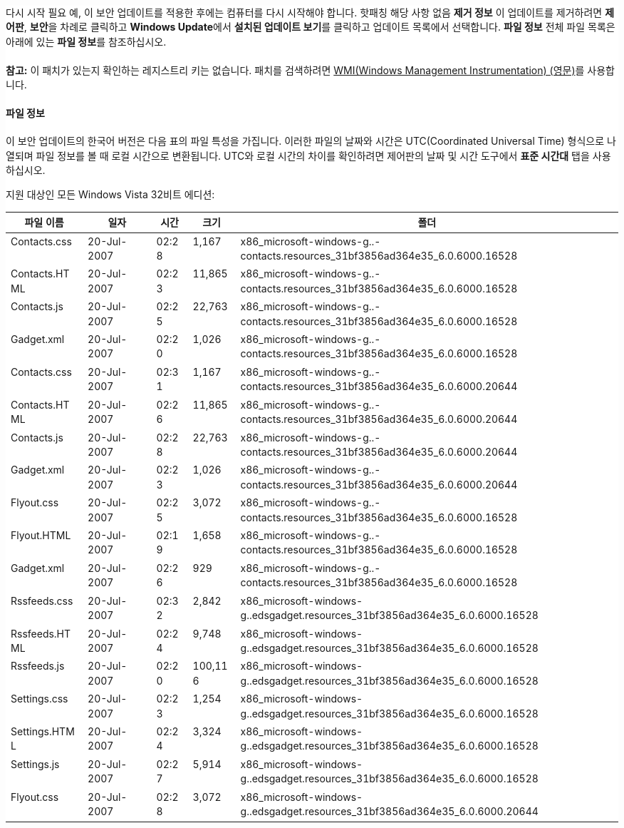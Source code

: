 </tr>
<tr class="odd">
<td style="border:1px solid black;">다시 시작 필요</td>
<td style="border:1px solid black;">예, 이 보안 업데이트를 적용한 후에는 컴퓨터를 다시 시작해야 합니다.</td>
</tr>
<tr class="even">
<td style="border:1px solid black;">핫패칭</td>
<td style="border:1px solid black;">해당 사항 없음</td>
</tr>
<tr class="odd">
<td style="border:1px solid black;"><strong>제거 정보</strong></td>
<td style="border:1px solid black;">이 업데이트를 제거하려면 <strong>제어판</strong>, <strong>보안</strong>을 차례로 클릭하고 <strong>Windows Update</strong>에서 <strong>설치된 업데이트 보기</strong>를 클릭하고 업데이트 목록에서 선택합니다.</td>
</tr>
<tr class="even">
<td style="border:1px solid black;"><strong>파일 정보</strong></td>
<td style="border:1px solid black;">전체 파일 목록은 아래에 있는 <strong>파일 정보</strong>를 참조하십시오.<br />
<br />
<strong>참고:</strong> 이 패치가 있는지 확인하는 레지스트리 키는 없습니다. 패치를 검색하려면 <a href="http://msdn2.microsoft.com/en-us/library/aa384642.aspx">WMI(Windows Management Instrumentation) (영문)</a>를 사용합니다.</td>
</tr>
</tbody>
</table>
 

#### 파일 정보

이 보안 업데이트의 한국어 버전은 다음 표의 파일 특성을 가집니다. 이러한 파일의 날짜와 시간은 UTC(Coordinated Universal Time) 형식으로 나열되며 파일 정보를 볼 때 로컬 시간으로 변환됩니다. UTC와 로컬 시간의 차이를 확인하려면 제어판의 날짜 및 시간 도구에서 **표준 시간대** 탭을 사용하십시오.

지원 대상인 모든 Windows Vista 32비트 에디션:

| 파일 이름           | 일자        | 시간  | 크기    | 폴더                                                                            |
|---------------------|-------------|-------|---------|---------------------------------------------------------------------------------|
| Contacts.css        | 20-Jul-2007 | 02:28 | 1,167   | x86\_microsoft-windows-g..-contacts.resources\_31bf3856ad364e35\_6.0.6000.16528 |
| Contacts.HTML       | 20-Jul-2007 | 02:23 | 11,865  | x86\_microsoft-windows-g..-contacts.resources\_31bf3856ad364e35\_6.0.6000.16528 |
| Contacts.js         | 20-Jul-2007 | 02:25 | 22,763  | x86\_microsoft-windows-g..-contacts.resources\_31bf3856ad364e35\_6.0.6000.16528 |
| Gadget.xml          | 20-Jul-2007 | 02:20 | 1,026   | x86\_microsoft-windows-g..-contacts.resources\_31bf3856ad364e35\_6.0.6000.16528 |
| Contacts.css        | 20-Jul-2007 | 02:31 | 1,167   | x86\_microsoft-windows-g..-contacts.resources\_31bf3856ad364e35\_6.0.6000.20644 |
| Contacts.HTML       | 20-Jul-2007 | 02:26 | 11,865  | x86\_microsoft-windows-g..-contacts.resources\_31bf3856ad364e35\_6.0.6000.20644 |
| Contacts.js         | 20-Jul-2007 | 02:28 | 22,763  | x86\_microsoft-windows-g..-contacts.resources\_31bf3856ad364e35\_6.0.6000.20644 |
| Gadget.xml          | 20-Jul-2007 | 02:23 | 1,026   | x86\_microsoft-windows-g..-contacts.resources\_31bf3856ad364e35\_6.0.6000.20644 |
| Flyout.css          | 20-Jul-2007 | 02:25 | 3,072   | x86\_microsoft-windows-g..-contacts.resources\_31bf3856ad364e35\_6.0.6000.16528 |
| Flyout.HTML         | 20-Jul-2007 | 02:19 | 1,658   | x86\_microsoft-windows-g..-contacts.resources\_31bf3856ad364e35\_6.0.6000.16528 |
| Gadget.xml          | 20-Jul-2007 | 02:26 | 929     | x86\_microsoft-windows-g..-contacts.resources\_31bf3856ad364e35\_6.0.6000.16528 |
| Rssfeeds.css        | 20-Jul-2007 | 02:32 | 2,842   | x86\_microsoft-windows-g..edsgadget.resources\_31bf3856ad364e35\_6.0.6000.16528 |
| Rssfeeds.HTML       | 20-Jul-2007 | 02:24 | 9,748   | x86\_microsoft-windows-g..edsgadget.resources\_31bf3856ad364e35\_6.0.6000.16528 |
| Rssfeeds.js         | 20-Jul-2007 | 02:20 | 100,116 | x86\_microsoft-windows-g..edsgadget.resources\_31bf3856ad364e35\_6.0.6000.16528 |
| Settings.css        | 20-Jul-2007 | 02:23 | 1,254   | x86\_microsoft-windows-g..edsgadget.resources\_31bf3856ad364e35\_6.0.6000.16528 |
| Settings.HTML       | 20-Jul-2007 | 02:24 | 3,324   | x86\_microsoft-windows-g..edsgadget.resources\_31bf3856ad364e35\_6.0.6000.16528 |
| Settings.js         | 20-Jul-2007 | 02:27 | 5,914   | x86\_microsoft-windows-g..edsgadget.resources\_31bf3856ad364e35\_6.0.6000.16528 |
| Flyout.css          | 20-Jul-2007 | 02:28 | 3,072   | x86\_microsoft-windows-g..edsgadget.resources\_31bf3856ad364e35\_6.0.6000.20644 |